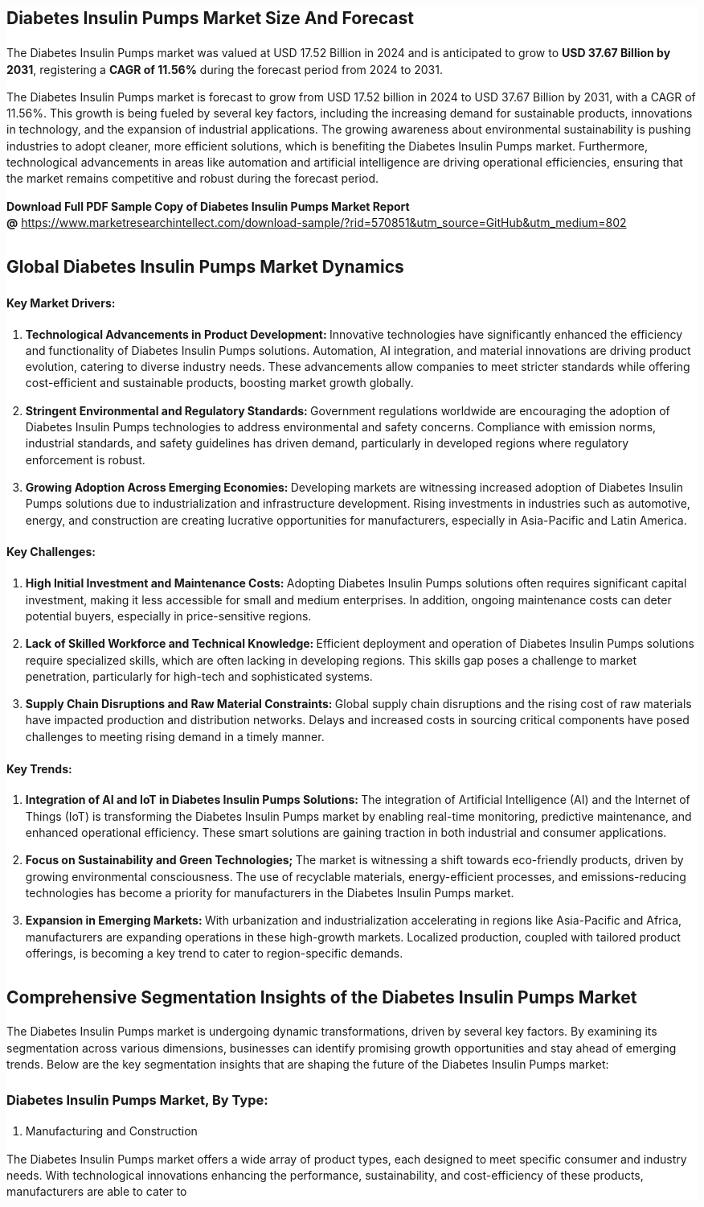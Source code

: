 <h2>Diabetes Insulin Pumps Market Size And Forecast</h2><p>The Diabetes Insulin Pumps market was valued at USD 17.52 Billion in 2024 and is anticipated to grow to <strong>USD 37.67 Billion by 2031</strong>, registering a <strong>CAGR of 11.56%</strong> during the forecast period from 2024 to 2031.</p><p>The Diabetes Insulin Pumps market is forecast to grow from USD 17.52 billion in 2024 to USD 37.67 Billion by 2031, with a CAGR of 11.56%. This growth is being fueled by several key factors, including the increasing demand for sustainable products, innovations in technology, and the expansion of industrial applications. The growing awareness about environmental sustainability is pushing industries to adopt cleaner, more efficient solutions, which is benefiting the Diabetes Insulin Pumps market. Furthermore, technological advancements in areas like automation and artificial intelligence are driving operational efficiencies, ensuring that the market remains competitive and robust during the forecast period.</p><p><strong>Download Full PDF Sample Copy of Diabetes Insulin Pumps Market Report @</strong>&nbsp;<a href="https://www.marketresearchintellect.com/download-sample/?rid=570851&amp;utm_source=GitHub&amp;utm_medium=802">https://www.marketresearchintellect.com/download-sample/?rid=570851&amp;utm_source=GitHub&amp;utm_medium=802</a></p><h2>Global Diabetes Insulin Pumps Market Dynamics</h2><h4><strong>Key Market Drivers:</strong></h4><ol><li><p><strong>Technological Advancements in Product Development:&nbsp;</strong>Innovative technologies have significantly enhanced the efficiency and functionality of Diabetes Insulin Pumps solutions. Automation, AI integration, and material innovations are driving product evolution, catering to diverse industry needs. These advancements allow companies to meet stricter standards while offering cost-efficient and sustainable products, boosting market growth globally.</p></li><li><p><strong>Stringent Environmental and Regulatory Standards:&nbsp;</strong>Government regulations worldwide are encouraging the adoption of Diabetes Insulin Pumps technologies to address environmental and safety concerns. Compliance with emission norms, industrial standards, and safety guidelines has driven demand, particularly in developed regions where regulatory enforcement is robust.</p></li><li><p><strong>Growing Adoption Across Emerging Economies:&nbsp;</strong>Developing markets are witnessing increased adoption of Diabetes Insulin Pumps solutions due to industrialization and infrastructure development. Rising investments in industries such as automotive, energy, and construction are creating lucrative opportunities for manufacturers, especially in Asia-Pacific and Latin America.</p></li></ol><h4><strong>Key Challenges:</strong></h4><ol><li><p><strong>High Initial Investment and Maintenance Costs:&nbsp;</strong>Adopting Diabetes Insulin Pumps solutions often requires significant capital investment, making it less accessible for small and medium enterprises. In addition, ongoing maintenance costs can deter potential buyers, especially in price-sensitive regions.</p></li><li><p><strong>Lack of Skilled Workforce and Technical Knowledge:&nbsp;</strong>Efficient deployment and operation of Diabetes Insulin Pumps solutions require specialized skills, which are often lacking in developing regions. This skills gap poses a challenge to market penetration, particularly for high-tech and sophisticated systems.</p></li><li><p><strong>Supply Chain Disruptions and Raw Material Constraints:&nbsp;</strong>Global supply chain disruptions and the rising cost of raw materials have impacted production and distribution networks. Delays and increased costs in sourcing critical components have posed challenges to meeting rising demand in a timely manner.</p></li></ol><h4><strong>Key Trends:</strong></h4><ol><li><p><strong>Integration of AI and IoT in Diabetes Insulin Pumps Solutions:&nbsp;</strong>The integration of Artificial Intelligence (AI) and the Internet of Things (IoT) is transforming the Diabetes Insulin Pumps market by enabling real-time monitoring, predictive maintenance, and enhanced operational efficiency. These smart solutions are gaining traction in both industrial and consumer applications.</p></li><li><p><strong>Focus on Sustainability and Green Technologies;&nbsp;</strong>The market is witnessing a shift towards eco-friendly products, driven by growing environmental consciousness. The use of recyclable materials, energy-efficient processes, and emissions-reducing technologies has become a priority for manufacturers in the Diabetes Insulin Pumps market.</p></li><li><p><strong>Expansion in Emerging Markets:&nbsp;</strong>With urbanization and industrialization accelerating in regions like Asia-Pacific and Africa, manufacturers are expanding operations in these high-growth markets. Localized production, coupled with tailored product offerings, is becoming a key trend to cater to region-specific demands.</p></li></ol><div class="article-main__content" data-test-id="publishing-text-block"><h2>Comprehensive Segmentation Insights of the Diabetes Insulin Pumps Market</h2><p>The Diabetes Insulin Pumps market is undergoing dynamic transformations, driven by several key factors. By examining its segmentation across various dimensions, businesses can identify promising growth opportunities and stay ahead of emerging trends. Below are the key segmentation insights that are shaping the future of the Diabetes Insulin Pumps market:</p><h3><strong>Diabetes Insulin Pumps Market, By Type:<br /></strong></h3><ol><li>Manufacturing and Construction</li></ol><p>The Diabetes Insulin Pumps market offers a wide array of product types, each designed to meet specific consumer and industry needs. With technological innovations enhancing the performance, sustainability, and cost-efficiency of these products, manufacturers are able to cater to